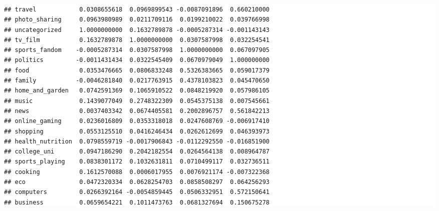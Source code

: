     ## travel            0.0308655618  0.0969899543 -0.0087091896  0.660210000
    ## photo_sharing     0.0963980989  0.0211709116  0.0199210022  0.039766998
    ## uncategorized     1.0000000000  0.1632789878 -0.0005287314 -0.001143143
    ## tv_film           0.1632789878  1.0000000000  0.0307587998  0.032254541
    ## sports_fandom    -0.0005287314  0.0307587998  1.0000000000  0.067097905
    ## politics         -0.0011431434  0.0322545409  0.0670979049  1.000000000
    ## food              0.0353476665  0.0806833248  0.5326383665  0.059017379
    ## family           -0.0046281840  0.0217763915  0.4378103823  0.045470650
    ## home_and_garden   0.0742591369  0.1065910522  0.0848219920  0.057986105
    ## music             0.1439077049  0.2748322309  0.0545375138  0.007545661
    ## news              0.0037403342  0.0674405581  0.2002896757  0.561842213
    ## online_gaming     0.0236016809  0.0353318018  0.0247608769 -0.006917410
    ## shopping          0.0553125510  0.0416246434  0.0262612699  0.046393973
    ## health_nutrition  0.0798559719 -0.0017906843 -0.0112292550 -0.016851900
    ## college_uni       0.0947186290  0.2042182554  0.0264564138  0.008964787
    ## sports_playing    0.0838301172  0.1032631811  0.0710499117  0.032736511
    ## cooking           0.1612570088  0.0006017955  0.0076921174 -0.007322368
    ## eco               0.0472320334  0.0628254703  0.0858508297  0.064256293
    ## computers         0.0266392164 -0.0054859445  0.0506332951  0.572150641
    ## business          0.0659654221  0.1011473763  0.0681327694  0.150675278